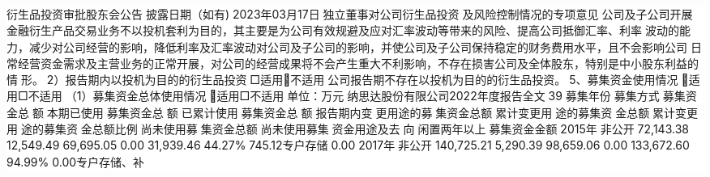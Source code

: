 衍生品投资审批股东会公告
披露日期（如有)
2023年03月17日
独立董事对公司衍生品投资
及风险控制情况的专项意见
公司及子公司开展金融衍生产品交易业务不以投机套利为目的，其主要是为公司有效规避及应对汇率波动等带来的风险、提高公司抵御汇率、利率
波动的能力，减少对公司经营的影响，降低利率及汇率波动对公司及子公司的影响，并使公司及子公司保持稳定的财务费用水平，且不会影响公司
日常经营资金需求及主营业务的正常开展，对公司的经营成果将不会产生重大不利影响，不存在损害公司及全体股东，特别是中小股东利益的情
形。
2）报告期内以投机为目的的衍生品投资
□适用不适用
公司报告期不存在以投机为目的的衍生品投资。
5、募集资金使用情况
适用□不适用
（1）募集资金总体使用情况
适用□不适用
单位：万元
纳思达股份有限公司2022年度报告全文
39
募集年份
募集方式
募集资金总
额
本期已使用
募集资金总
额
已累计使用
募集资金总
额
报告期内变
更用途的募
集资金总额
累计变更用
途的募集资
金总额
累计变更用
途的募集资
金总额比例
尚未使用募
集资金总额
尚未使用募集
资金用途及去
向
闲置两年以上
募集资金金额
2015年
非公开
72,143.38
12,549.49
69,695.05
0.00
31,939.46
44.27%
745.12专户存储
0.00
2017年
非公开
140,725.21
5,290.39
98,659.06
0.00
133,672.60
94.99%
0.00专户存储、补